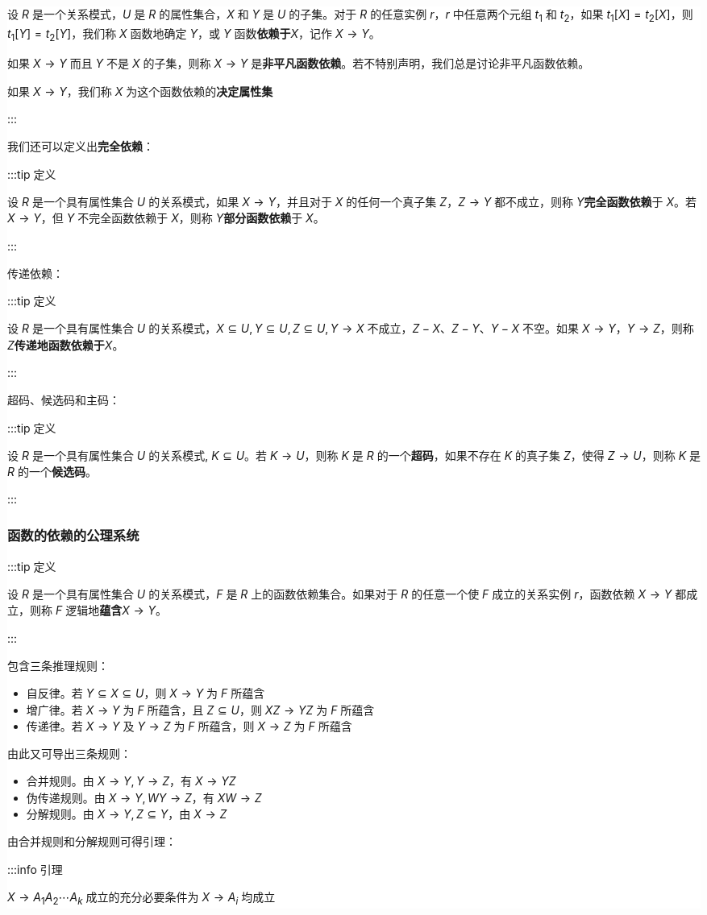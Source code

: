 设 $R$ 是一个关系模式，$U$ 是 $R$ 的属性集合，$X$ 和 $Y$ 是 $U$ 的子集。对于 $R$ 的任意实例 $r$，$r$ 中任意两个元组 $t_1$ 和 $t_2$，如果 $t_1[X]=t_2[X]$，则 $t_1[Y]=t_2[Y]$，我们称 $X$ 函数地确定 $Y$，或 $Y$ 函数**依赖于**$X$，记作 $X\rightarrow Y$。

如果 $X\rightarrow Y$ 而且 $Y$ 不是 $X$ 的子集，则称 $X\rightarrow Y$ 是**非平凡函数依赖**。若不特别声明，我们总是讨论非平凡函数依赖。

如果 $X\rightarrow Y$，我们称 $X$ 为这个函数依赖的**决定属性集**

:::

我们还可以定义出**完全依赖**：

:::tip 定义

设 $R$ 是一个具有属性集合 $U$ 的关系模式，如果 $X\rightarrow Y$，并且对于 $X$ 的任何一个真子集 $Z$，$Z\rightarrow Y$ 都不成立，则称 $Y$**完全函数依赖**于 $X$。若 $X\rightarrow Y$，但 $Y$ 不完全函数依赖于 $X$，则称 $Y$**部分函数依赖**于 $X$。

:::

传递依赖：

:::tip 定义

设 $R$ 是一个具有属性集合 $U$ 的关系模式，$X\subseteq U,Y\subseteq U,Z\subseteq U,Y\rightarrow X$ 不成立，$Z-X$、$Z-Y$、$Y-X$ 不空。如果 $X\rightarrow Y$，$Y \rightarrow Z$，则称 $Z$**传递地函数依赖于**$X$。

:::

超码、候选码和主码：

:::tip 定义

设 $R$ 是一个具有属性集合 $U$ 的关系模式, $K\subseteq U$。若 $K\rightarrow U$，则称 $K$ 是 $R$ 的一个**超码**，如果不存在 $K$ 的真子集 $Z$，使得 $Z\rightarrow U$，则称 $K$ 是 $R$ 的一个**候选码**。

:::

### 函数的依赖的公理系统

:::tip 定义

设 $R$ 是一个具有属性集合 $U$ 的关系模式，$F$ 是 $R$ 上的函数依赖集合。如果对于 $R$ 的任意一个使 $F$ 成立的关系实例 $r$，函数依赖 $X\rightarrow Y$ 都成立，则称 $F$ 逻辑地**蕴含**$X\rightarrow Y$。

:::

包含三条推理规则：

- 自反律。若 $Y\subseteq X\subseteq U$，则 $X\rightarrow Y$ 为 $F$ 所蕴含
- 增广律。若 $X\rightarrow Y$ 为 $F$ 所蕴含，且 $Z\subseteq U$，则 $XZ\rightarrow YZ$ 为 $F$ 所蕴含
- 传递律。若 $X\rightarrow Y$ 及 $Y\rightarrow Z$ 为 $F$ 所蕴含，则 $X\rightarrow Z$ 为 $F$ 所蕴含

由此又可导出三条规则：

- 合并规则。由 $X\rightarrow Y,Y\rightarrow Z$，有 $X\rightarrow YZ$
- 伪传递规则。由 $X\rightarrow Y,WY\rightarrow Z$，有 $XW\rightarrow Z$
- 分解规则。由 $X\rightarrow Y,Z\subseteq Y$，由 $X\rightarrow Z$

由合并规则和分解规则可得引理：

:::info 引理

$X\rightarrow A_1A_2\cdots A_k$ 成立的充分必要条件为 $X\rightarrow A_i$ 均成立
